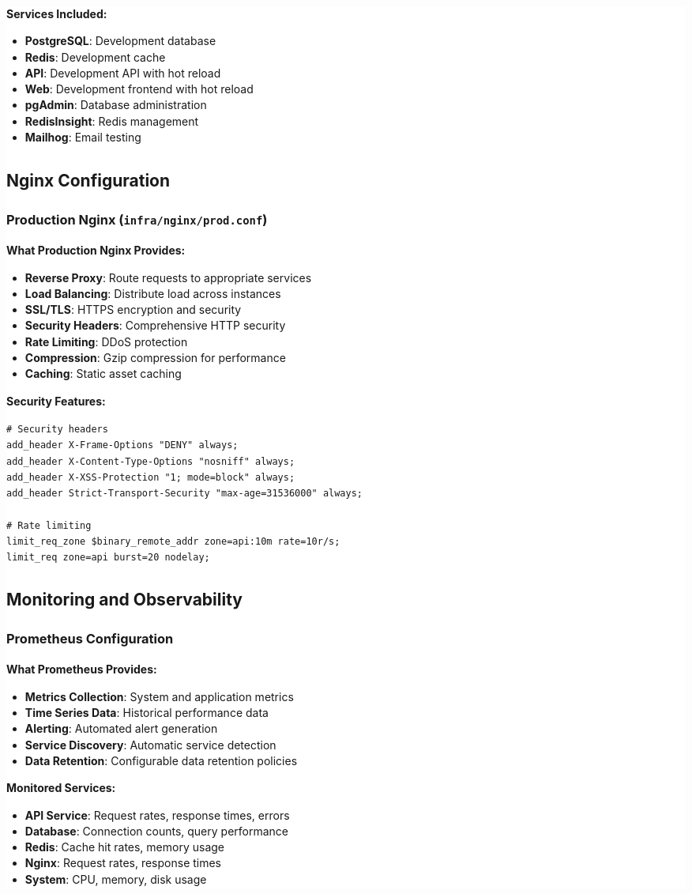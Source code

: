 **Services Included:**

- **PostgreSQL**: Development database
- **Redis**: Development cache
- **API**: Development API with hot reload
- **Web**: Development frontend with hot reload
- **pgAdmin**: Database administration
- **RedisInsight**: Redis management
- **Mailhog**: Email testing

## Nginx Configuration

### **Production Nginx (`infra/nginx/prod.conf`)**

**What Production Nginx Provides:**

- **Reverse Proxy**: Route requests to appropriate services
- **Load Balancing**: Distribute load across instances
- **SSL/TLS**: HTTPS encryption and security
- **Security Headers**: Comprehensive HTTP security
- **Rate Limiting**: DDoS protection
- **Compression**: Gzip compression for performance
- **Caching**: Static asset caching

**Security Features:**

```nginx
# Security headers
add_header X-Frame-Options "DENY" always;
add_header X-Content-Type-Options "nosniff" always;
add_header X-XSS-Protection "1; mode=block" always;
add_header Strict-Transport-Security "max-age=31536000" always;

# Rate limiting
limit_req_zone $binary_remote_addr zone=api:10m rate=10r/s;
limit_req zone=api burst=20 nodelay;
```

## Monitoring and Observability

### **Prometheus Configuration**

**What Prometheus Provides:**

- **Metrics Collection**: System and application metrics
- **Time Series Data**: Historical performance data
- **Alerting**: Automated alert generation
- **Service Discovery**: Automatic service detection
- **Data Retention**: Configurable data retention policies

**Monitored Services:**

- **API Service**: Request rates, response times, errors
- **Database**: Connection counts, query performance
- **Redis**: Cache hit rates, memory usage
- **Nginx**: Request rates, response times
- **System**: CPU, memory, disk usage
